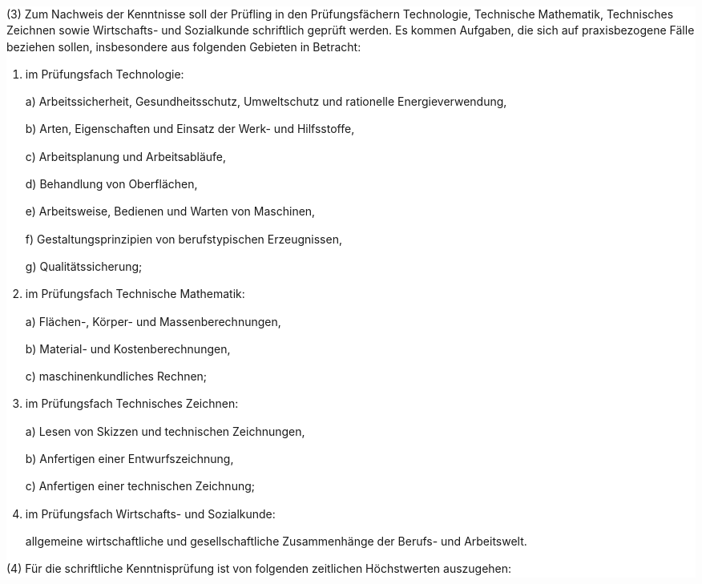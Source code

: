 (3) Zum Nachweis der Kenntnisse soll der Prüfling in den
Prüfungsfächern Technologie, Technische Mathematik, Technisches
Zeichnen sowie Wirtschafts- und Sozialkunde schriftlich geprüft
werden. Es kommen Aufgaben, die sich auf praxisbezogene Fälle beziehen
sollen, insbesondere aus folgenden Gebieten in Betracht:

1.  im Prüfungsfach Technologie:

    a)  Arbeitssicherheit, Gesundheitsschutz, Umweltschutz und rationelle
        Energieverwendung,


    b)  Arten, Eigenschaften und Einsatz der Werk- und Hilfsstoffe,


    c)  Arbeitsplanung und Arbeitsabläufe,


    d)  Behandlung von Oberflächen,


    e)  Arbeitsweise, Bedienen und Warten von Maschinen,


    f)  Gestaltungsprinzipien von berufstypischen Erzeugnissen,


    g)  Qualitätssicherung;





2.  im Prüfungsfach Technische Mathematik:

    a)  Flächen-, Körper- und Massenberechnungen,


    b)  Material- und Kostenberechnungen,


    c)  maschinenkundliches Rechnen;





3.  im Prüfungsfach Technisches Zeichnen:

    a)  Lesen von Skizzen und technischen Zeichnungen,


    b)  Anfertigen einer Entwurfszeichnung,


    c)  Anfertigen einer technischen Zeichnung;





4.  im Prüfungsfach Wirtschafts- und Sozialkunde:

    allgemeine wirtschaftliche und gesellschaftliche Zusammenhänge der
    Berufs- und Arbeitswelt.




(4) Für die schriftliche Kenntnisprüfung ist von folgenden zeitlichen
Höchstwerten auszugehen:
